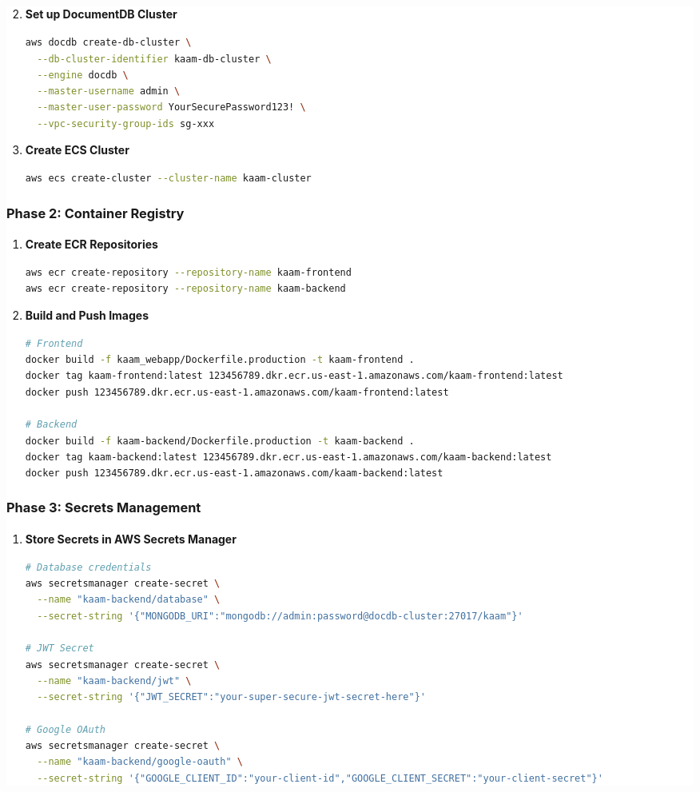 2. **Set up DocumentDB Cluster**
   ```bash
   aws docdb create-db-cluster \
     --db-cluster-identifier kaam-db-cluster \
     --engine docdb \
     --master-username admin \
     --master-user-password YourSecurePassword123! \
     --vpc-security-group-ids sg-xxx
   ```

3. **Create ECS Cluster**
   ```bash
   aws ecs create-cluster --cluster-name kaam-cluster
   ```

### Phase 2: Container Registry

1. **Create ECR Repositories**
   ```bash
   aws ecr create-repository --repository-name kaam-frontend
   aws ecr create-repository --repository-name kaam-backend
   ```

2. **Build and Push Images**
   ```bash
   # Frontend
   docker build -f kaam_webapp/Dockerfile.production -t kaam-frontend .
   docker tag kaam-frontend:latest 123456789.dkr.ecr.us-east-1.amazonaws.com/kaam-frontend:latest
   docker push 123456789.dkr.ecr.us-east-1.amazonaws.com/kaam-frontend:latest
   
   # Backend
   docker build -f kaam-backend/Dockerfile.production -t kaam-backend .
   docker tag kaam-backend:latest 123456789.dkr.ecr.us-east-1.amazonaws.com/kaam-backend:latest
   docker push 123456789.dkr.ecr.us-east-1.amazonaws.com/kaam-backend:latest
   ```

### Phase 3: Secrets Management

1. **Store Secrets in AWS Secrets Manager**
   ```bash
   # Database credentials
   aws secretsmanager create-secret \
     --name "kaam-backend/database" \
     --secret-string '{"MONGODB_URI":"mongodb://admin:password@docdb-cluster:27017/kaam"}'
   
   # JWT Secret
   aws secretsmanager create-secret \
     --name "kaam-backend/jwt" \
     --secret-string '{"JWT_SECRET":"your-super-secure-jwt-secret-here"}'
   
   # Google OAuth
   aws secretsmanager create-secret \
     --name "kaam-backend/google-oauth" \
     --secret-string '{"GOOGLE_CLIENT_ID":"your-client-id","GOOGLE_CLIENT_SECRET":"your-client-secret"}'
   ```
